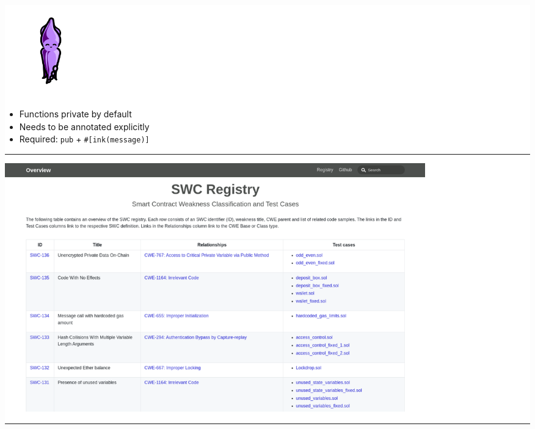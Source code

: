 <img style="width: 150px;" src="../../assets/img/6-FRAME/6.5-Smart_Contracts/ink/squid-round.png" />

- Functions private by default
- Needs to be annotated explicitly
- Required: `pub` + `#[ink(message)]`

</div>
</div>

---

<img style="width: 80%" src="../../assets/img/6-FRAME/6.5-Smart_Contracts/ink/swc.png" />

---